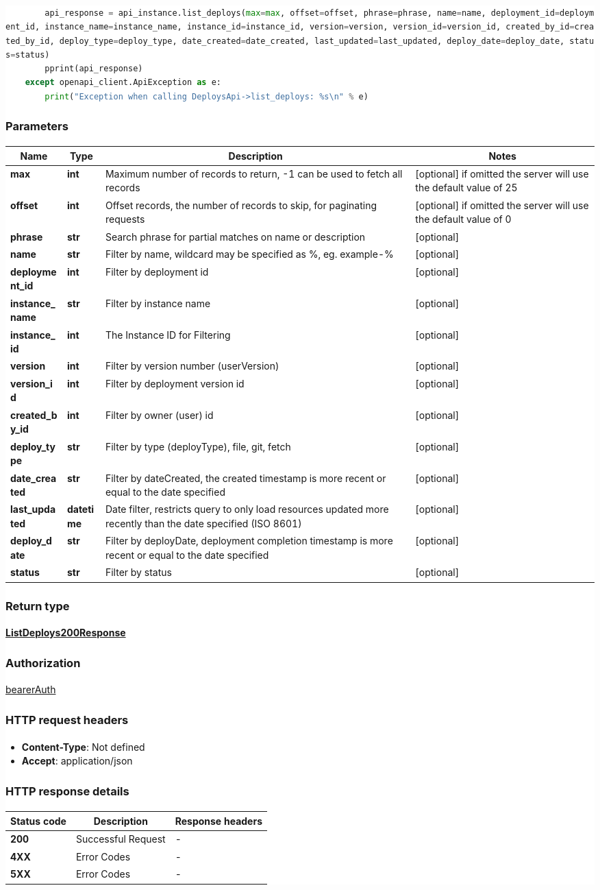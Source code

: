 ```python
        api_response = api_instance.list_deploys(max=max, offset=offset, phrase=phrase, name=name, deployment_id=deployment_id, instance_name=instance_name, instance_id=instance_id, version=version, version_id=version_id, created_by_id=created_by_id, deploy_type=deploy_type, date_created=date_created, last_updated=last_updated, deploy_date=deploy_date, status=status)
        pprint(api_response)
    except openapi_client.ApiException as e:
        print("Exception when calling DeploysApi->list_deploys: %s\n" % e)
```


### Parameters

Name | Type | Description  | Notes
------------- | ------------- | ------------- | -------------
 **max** | **int**| Maximum number of records to return, -1 can be used to fetch all records | [optional] if omitted the server will use the default value of 25
 **offset** | **int**| Offset records, the number of records to skip, for paginating requests | [optional] if omitted the server will use the default value of 0
 **phrase** | **str**| Search phrase for partial matches on name or description | [optional]
 **name** | **str**| Filter by name, wildcard may be specified as %, eg. example-% | [optional]
 **deployment_id** | **int**| Filter by deployment id | [optional]
 **instance_name** | **str**| Filter by instance name | [optional]
 **instance_id** | **int**| The Instance ID for Filtering | [optional]
 **version** | **int**| Filter by version number (userVersion) | [optional]
 **version_id** | **int**| Filter by deployment version id | [optional]
 **created_by_id** | **int**| Filter by owner (user) id | [optional]
 **deploy_type** | **str**| Filter by type (deployType), file, git, fetch | [optional]
 **date_created** | **str**| Filter by dateCreated, the created timestamp is more recent or equal to the date specified | [optional]
 **last_updated** | **datetime**| Date filter, restricts query to only load resources updated more recently than the date specified (ISO 8601) | [optional]
 **deploy_date** | **str**| Filter by deployDate, deployment completion timestamp is more recent or equal to the date specified | [optional]
 **status** | **str**| Filter by status | [optional]

### Return type

[**ListDeploys200Response**](ListDeploys200Response.md)

### Authorization

[bearerAuth](../README.md#bearerAuth)

### HTTP request headers

 - **Content-Type**: Not defined
 - **Accept**: application/json


### HTTP response details

| Status code | Description | Response headers |
|-------------|-------------|------------------|
**200** | Successful Request |  -  |
**4XX** | Error Codes |  -  |
**5XX** | Error Codes |  -  |
